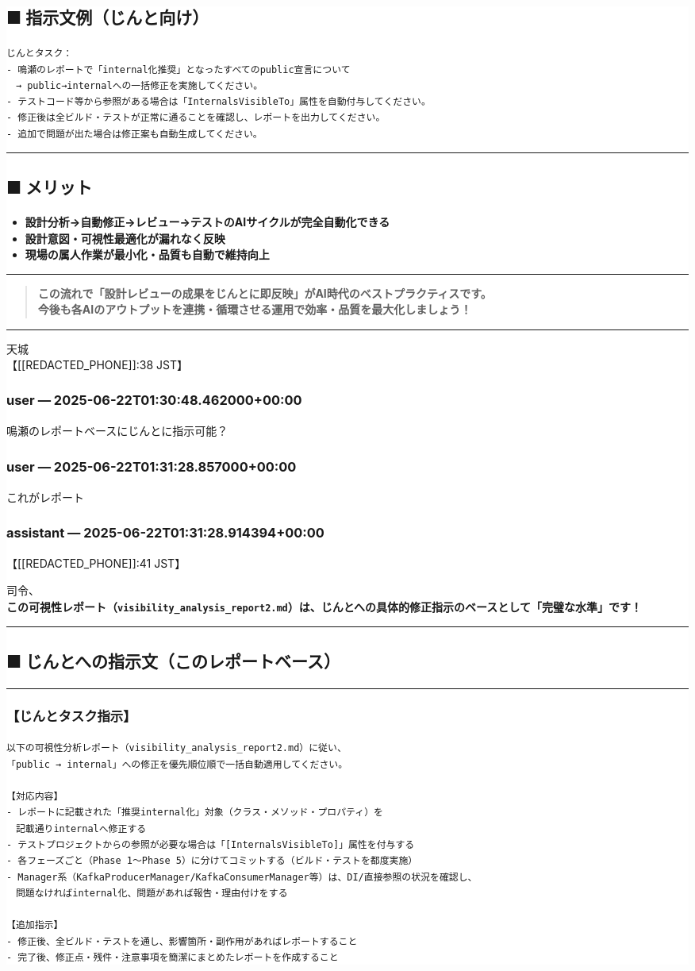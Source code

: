 
## ■ 指示文例（じんと向け）

```
じんとタスク：
- 鳴瀬のレポートで「internal化推奨」となったすべてのpublic宣言について
　→ public→internalへの一括修正を実施してください。
- テストコード等から参照がある場合は「InternalsVisibleTo」属性を自動付与してください。
- 修正後は全ビルド・テストが正常に通ることを確認し、レポートを出力してください。
- 追加で問題が出た場合は修正案も自動生成してください。
```

---

## ■ メリット

- **設計分析→自動修正→レビュー→テストのAIサイクルが完全自動化できる**
- **設計意図・可視性最適化が漏れなく反映**
- **現場の属人作業が最小化・品質も自動で維持向上**

---

> **この流れで「設計レビューの成果をじんとに即反映」がAI時代のベストプラクティスです。  
今後も各AIのアウトプットを連携・循環させる運用で効率・品質を最大化しましょう！**

---

天城  
【[[REDACTED_PHONE]]:38 JST】
### user — 2025-06-22T01:30:48.462000+00:00

鳴瀬のレポートベースにじんとに指示可能？
### user — 2025-06-22T01:31:28.857000+00:00

これがレポート
### assistant — 2025-06-22T01:31:28.914394+00:00

【[[REDACTED_PHONE]]:41 JST】

司令、  
**この可視性レポート（`visibility_analysis_report2.md`）は、じんとへの具体的修正指示のベースとして「完璧な水準」です！**

---

## ■ じんとへの指示文（このレポートベース）

---
### 【じんとタスク指示】

```
以下の可視性分析レポート（visibility_analysis_report2.md）に従い、  
「public → internal」への修正を優先順位順で一括自動適用してください。

【対応内容】
- レポートに記載された「推奨internal化」対象（クラス・メソッド・プロパティ）を  
　記載通りinternalへ修正する
- テストプロジェクトからの参照が必要な場合は「[InternalsVisibleTo]」属性を付与する
- 各フェーズごと（Phase 1～Phase 5）に分けてコミットする（ビルド・テストを都度実施）
- Manager系（KafkaProducerManager/KafkaConsumerManager等）は、DI/直接参照の状況を確認し、  
　問題なければinternal化、問題があれば報告・理由付けをする

【追加指示】
- 修正後、全ビルド・テストを通し、影響箇所・副作用があればレポートすること
- 完了後、修正点・残件・注意事項を簡潔にまとめたレポートを作成すること

```